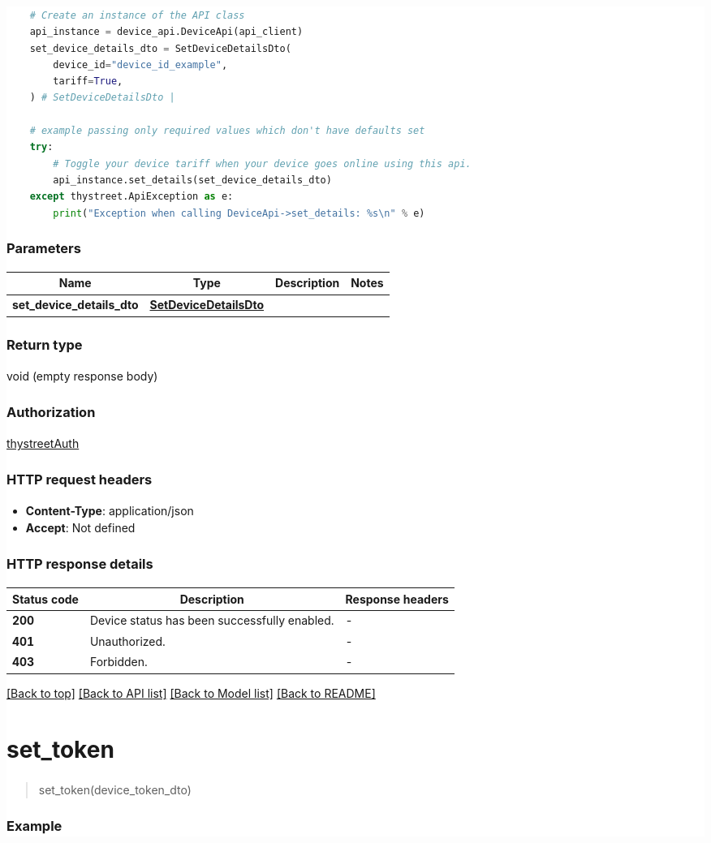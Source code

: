 ```python
    # Create an instance of the API class
    api_instance = device_api.DeviceApi(api_client)
    set_device_details_dto = SetDeviceDetailsDto(
        device_id="device_id_example",
        tariff=True,
    ) # SetDeviceDetailsDto | 

    # example passing only required values which don't have defaults set
    try:
        # Toggle your device tariff when your device goes online using this api.
        api_instance.set_details(set_device_details_dto)
    except thystreet.ApiException as e:
        print("Exception when calling DeviceApi->set_details: %s\n" % e)
```


### Parameters

Name | Type | Description  | Notes
------------- | ------------- | ------------- | -------------
 **set_device_details_dto** | [**SetDeviceDetailsDto**](SetDeviceDetailsDto.md)|  |

### Return type

void (empty response body)

### Authorization

[thystreetAuth](../README.md#thystreetAuth)

### HTTP request headers

 - **Content-Type**: application/json
 - **Accept**: Not defined


### HTTP response details

| Status code | Description | Response headers |
|-------------|-------------|------------------|
**200** | Device status has been successfully enabled. |  -  |
**401** | Unauthorized. |  -  |
**403** | Forbidden. |  -  |

[[Back to top]](#) [[Back to API list]](../README.md#documentation-for-api-endpoints) [[Back to Model list]](../README.md#documentation-for-models) [[Back to README]](../README.md)

# **set_token**
> set_token(device_token_dto)



### Example
